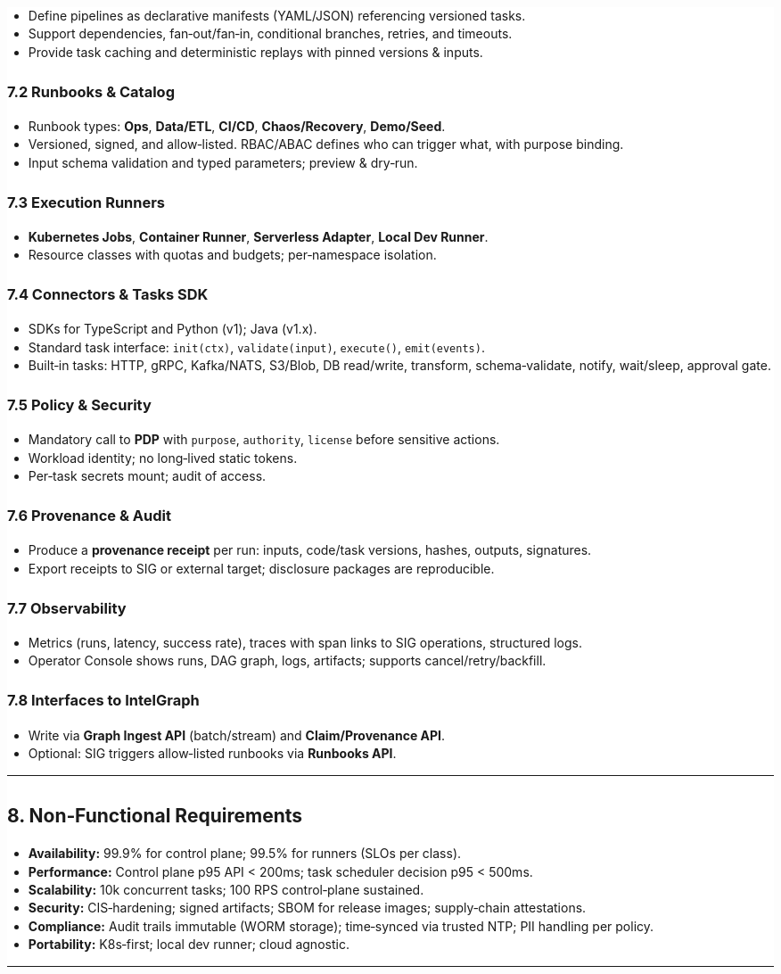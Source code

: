 - Define pipelines as declarative manifests (YAML/JSON) referencing versioned tasks.
- Support dependencies, fan‑out/fan‑in, conditional branches, retries, and timeouts.
- Provide task caching and deterministic replays with pinned versions & inputs.

### 7.2 Runbooks & Catalog

- Runbook types: **Ops**, **Data/ETL**, **CI/CD**, **Chaos/Recovery**, **Demo/Seed**.
- Versioned, signed, and allow‑listed. RBAC/ABAC defines who can trigger what, with purpose binding.
- Input schema validation and typed parameters; preview & dry‑run.

### 7.3 Execution Runners

- **Kubernetes Jobs**, **Container Runner**, **Serverless Adapter**, **Local Dev Runner**.
- Resource classes with quotas and budgets; per‑namespace isolation.

### 7.4 Connectors & Tasks SDK

- SDKs for TypeScript and Python (v1); Java (v1.x).
- Standard task interface: `init(ctx)`, `validate(input)`, `execute()`, `emit(events)`.
- Built‑in tasks: HTTP, gRPC, Kafka/NATS, S3/Blob, DB read/write, transform, schema‑validate, notify, wait/sleep, approval gate.

### 7.5 Policy & Security

- Mandatory call to **PDP** with `purpose`, `authority`, `license` before sensitive actions.
- Workload identity; no long‑lived static tokens.
- Per‑task secrets mount; audit of access.

### 7.6 Provenance & Audit

- Produce a **provenance receipt** per run: inputs, code/task versions, hashes, outputs, signatures.
- Export receipts to SIG or external target; disclosure packages are reproducible.

### 7.7 Observability

- Metrics (runs, latency, success rate), traces with span links to SIG operations, structured logs.
- Operator Console shows runs, DAG graph, logs, artifacts; supports cancel/retry/backfill.

### 7.8 Interfaces to IntelGraph

- Write via **Graph Ingest API** (batch/stream) and **Claim/Provenance API**.
- Optional: SIG triggers allow‑listed runbooks via **Runbooks API**.

---

## 8. Non‑Functional Requirements

- **Availability:** 99.9% for control plane; 99.5% for runners (SLOs per class).
- **Performance:** Control plane p95 API < 200ms; task scheduler decision p95 < 500ms.
- **Scalability:** 10k concurrent tasks; 100 RPS control‑plane sustained.
- **Security:** CIS‑hardening; signed artifacts; SBOM for release images; supply‑chain attestations.
- **Compliance:** Audit trails immutable (WORM storage); time‑synced via trusted NTP; PII handling per policy.
- **Portability:** K8s‑first; local dev runner; cloud agnostic.

---